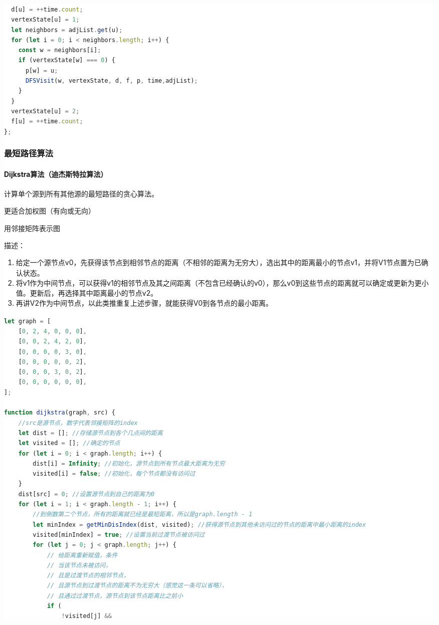 ```js
  d[u] = ++time.count;
  vertexState[u] = 1;
  let neighbors = adjList.get(u);
  for (let i = 0; i < neighbors.length; i++) {
    const w = neighbors[i];
    if (vertexState[w] === 0) {
      p[w] = u;
      DFSVisit(w, vertexState, d, f, p, time,adjList);
    }
  }
  vertexState[u] = 2;
  f[u] = ++time.count;
};

```



### 最短路径算法

#### Dijkstra算法（迪杰斯特拉算法）

计算单个源到所有其他源的最短路径的贪心算法。

更适合加权图（有向或无向）

用邻接矩阵表示图

描述：

1. 给定一个源节点v0，先获得该节点到相邻节点的距离（不相邻的距离为无穷大），选出其中的距离最小的节点v1，并将V1节点置为已确认状态。
2. 将v1作为中间节点，可以获得v1的相邻节点及其之间距离（不包含已经确认的v0），那么v0到这些节点的距离就可以确定或更新为更小值。更新后，再选择其中距离最小的节点v2。
3. 再讲V2作为中间节点，以此类推重复上述步骤，就能获得V0到各节点的最小距离。



```js
let graph = [
    [0, 2, 4, 0, 0, 0],
    [0, 0, 2, 4, 2, 0],
    [0, 0, 0, 0, 3, 0],
    [0, 0, 0, 0, 0, 2],
    [0, 0, 0, 3, 0, 2],
    [0, 0, 0, 0, 0, 0],
];

function dijkstra(graph, src) {
    //src是源节点，数字代表邻接矩阵的index
    let dist = []; //存储源节点到各个几点间的距离
    let visited = []; //确定的节点
    for (let i = 0; i < graph.length; i++) {
        dist[i] = Infinity; //初始化，源节点到所有节点最大距离为无穷
        visited[i] = false; //初始化，每个节点都没有访问过
    }
    dist[src] = 0; //设置源节点到自己的距离为0
    for (let i = 1; i < graph.length - 1; i++) {
        //到倒数第二个节点，所有的距离就已经是最短距离，所以是graph.length - 1
        let minIndex = getMinDisIndex(dist, visited); //获得源节点到其他未访问过的节点的距离中最小距离的index
        visited[minIndex] = true; //设置当前过渡节点被访问过
        for (let j = 0; j < graph.length; j++) {
            // 给距离重新赋值，条件
            // 当该节点未被访问，
            // 且是过渡节点的相邻节点，
            // 且源节点到过渡节点的距离不为无穷大（感觉这一条可以省略），
            // 且通过过渡节点，源节点到该节点距离比之前小
            if (
                !visited[j] &&
```

[^注：]: 有些完全二叉树用数组表示时，不使用第一个位置0，而是从位置1开始。此时对于给定index的节点，它的左子节点是2*index，右子节点是2*index+1，父节点是Math.floor(index/2)
[归并排序时间复杂度]: https://blog.csdn.net/crookshanks_/article/details/95355840